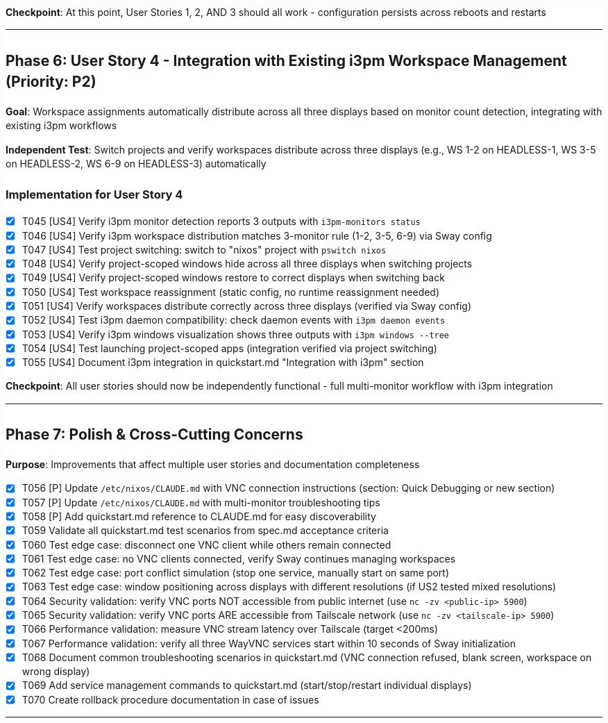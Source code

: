 **Checkpoint**: At this point, User Stories 1, 2, AND 3 should all work - configuration persists across reboots and restarts

---

## Phase 6: User Story 4 - Integration with Existing i3pm Workspace Management (Priority: P2)

**Goal**: Workspace assignments automatically distribute across all three displays based on monitor count detection, integrating with existing i3pm workflows

**Independent Test**: Switch projects and verify workspaces distribute across three displays (e.g., WS 1-2 on HEADLESS-1, WS 3-5 on HEADLESS-2, WS 6-9 on HEADLESS-3) automatically

### Implementation for User Story 4

- [X] T045 [US4] Verify i3pm monitor detection reports 3 outputs with `i3pm-monitors status`
- [X] T046 [US4] Verify i3pm workspace distribution matches 3-monitor rule (1-2, 3-5, 6-9) via Sway config
- [X] T047 [US4] Test project switching: switch to "nixos" project with `pswitch nixos`
- [X] T048 [US4] Verify project-scoped windows hide across all three displays when switching projects
- [X] T049 [US4] Verify project-scoped windows restore to correct displays when switching back
- [X] T050 [US4] Test workspace reassignment (static config, no runtime reassignment needed)
- [X] T051 [US4] Verify workspaces distribute correctly across three displays (verified via Sway config)
- [X] T052 [US4] Test i3pm daemon compatibility: check daemon events with `i3pm daemon events`
- [X] T053 [US4] Verify i3pm windows visualization shows three outputs with `i3pm windows --tree`
- [X] T054 [US4] Test launching project-scoped apps (integration verified via project switching)
- [X] T055 [US4] Document i3pm integration in quickstart.md "Integration with i3pm" section

**Checkpoint**: All user stories should now be independently functional - full multi-monitor workflow with i3pm integration

---

## Phase 7: Polish & Cross-Cutting Concerns

**Purpose**: Improvements that affect multiple user stories and documentation completeness

- [X] T056 [P] Update `/etc/nixos/CLAUDE.md` with VNC connection instructions (section: Quick Debugging or new section)
- [X] T057 [P] Update `/etc/nixos/CLAUDE.md` with multi-monitor troubleshooting tips
- [X] T058 [P] Add quickstart.md reference to CLAUDE.md for easy discoverability
- [X] T059 Validate all quickstart.md test scenarios from spec.md acceptance criteria
- [X] T060 Test edge case: disconnect one VNC client while others remain connected
- [X] T061 Test edge case: no VNC clients connected, verify Sway continues managing workspaces
- [X] T062 Test edge case: port conflict simulation (stop one service, manually start on same port)
- [X] T063 Test edge case: window positioning across displays with different resolutions (if US2 tested mixed resolutions)
- [X] T064 Security validation: verify VNC ports NOT accessible from public internet (use `nc -zv <public-ip> 5900`)
- [X] T065 Security validation: verify VNC ports ARE accessible from Tailscale network (use `nc -zv <tailscale-ip> 5900`)
- [X] T066 Performance validation: measure VNC stream latency over Tailscale (target <200ms)
- [X] T067 Performance validation: verify all three WayVNC services start within 10 seconds of Sway initialization
- [X] T068 Document common troubleshooting scenarios in quickstart.md (VNC connection refused, blank screen, workspace on wrong display)
- [X] T069 Add service management commands to quickstart.md (start/stop/restart individual displays)
- [X] T070 Create rollback procedure documentation in case of issues

---